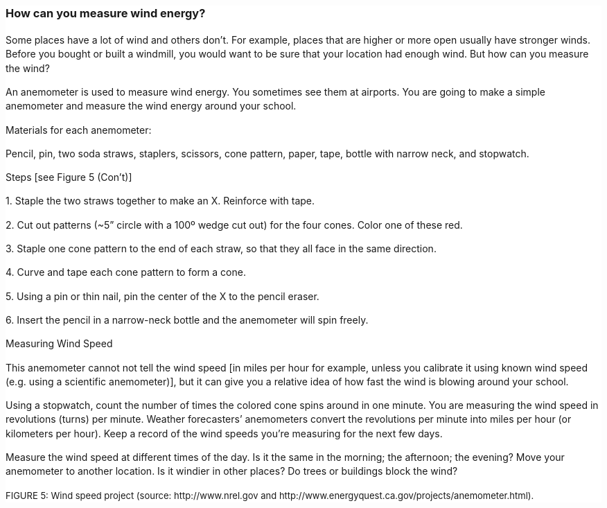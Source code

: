 <h3>
  How can you measure wind energy?
 </h3>
 <p>
  Some places have a lot of wind and others don’t. For example, places that are higher or more open usually have stronger winds. Before you bought or built a windmill, you would want to be sure that your location had enough wind. But how can you measure the wind?
 </p>
<p>
  An anemometer is used to measure wind energy. You sometimes see them at airports. You are going to make a simple anemometer and measure the wind energy around your school.
 </p>
<p>
  Materials for each anemometer:
 </p>
 <p>
  Pencil, pin, two soda straws, staplers, scissors, cone pattern, paper, tape, bottle with narrow neck, and stopwatch.
 </p>
<p>
  Steps [see Figure 5 (Con’t)]
 </p>
 <p>
  1. Staple the two straws together to make an X. Reinforce with tape.
 </p>
 <p>
  2. Cut out patterns (~5” circle with a 100º wedge cut out) for the four cones. Color one of these red.
 </p>
 <p>
  3. Staple one cone pattern to the end of each straw, so that they all face in the same direction.
 </p>
 <p>
  4. Curve and tape each cone pattern to form a cone.
 </p>
 <p>
  5. Using a pin or thin nail, pin the center of the X to the pencil eraser.
 </p>
 <p>
  6. Insert the pencil in a narrow-neck bottle and the anemometer will spin freely.
 </p>
<p>
  Measuring Wind Speed
 </p>
 <p>
  This anemometer cannot not tell the wind speed [in miles per hour for example, unless you calibrate it using known wind speed (e.g. using a scientific anemometer)], but it can give you a relative idea of how fast the wind is blowing around your school.
 </p>
<p>
  Using a stopwatch, count the number of times the colored cone spins around in one minute. You are measuring the wind speed in revolutions (turns) per minute. Weather forecasters’ anemometers convert the revolutions per minute into miles per hour (or kilometers per hour). Keep a record of the wind speeds you’re measuring for the next few days.
 </p>
<p>
  Measure the wind speed at different times of the day. Is it the same in the morning; the afternoon; the evening? Move your anemometer to another location. Is it windier in other places? Do trees or buildings block the wind?
 </p>
<p>
  <font size="-1">
   FIGURE 5: Wind speed project (source: http://www.nrel.gov and http://www.energyquest.ca.gov/projects/anemometer.html).